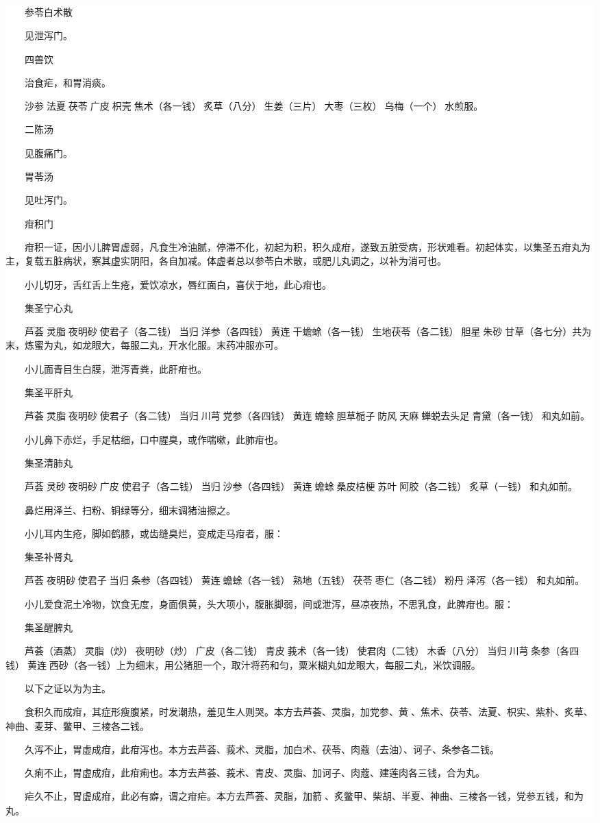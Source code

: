 　　参苓白术散

　　见泄泻门。

　　四兽饮

　　治食疟，和胃消痰。

　　沙参 法夏 茯苓 广皮 枳壳 焦术（各一钱） 炙草（八分） 生姜（三片） 大枣（三枚） 乌梅（一个） 水煎服。

　　二陈汤

　　见腹痛门。

　　胃苓汤

　　见吐泻门。

　　疳积门

　　疳积一证，因小儿脾胃虚弱，凡食生冷油腻，停滞不化，初起为积，积久成疳，遂致五脏受病，形状难看。初起体实，以集圣五疳丸为主，复载五脏病状，察其虚实阴阳，各自加减。体虚者总以参苓白术散，或肥儿丸调之，以补为消可也。

　　小儿切牙，舌红舌上生疮，爱饮凉水，唇红面白，喜伏于地，此心疳也。

　　集圣宁心丸

　　芦荟 灵脂 夜明砂 使君子（各二钱） 当归 洋参（各四钱） 黄连 干蟾蜍（各一钱） 生地茯苓（各二钱） 胆星 朱砂 甘草（各七分）共为末，炼蜜为丸，如龙眼大，每服二丸，开水化服。末药冲服亦可。

　　小儿面青目生白膜，泄泻青粪，此肝疳也。

　　集圣平肝丸

　　芦荟 灵脂 夜明砂 使君子（各二钱） 当归 川芎 党参（各四钱） 黄连 蟾蜍 胆草栀子 防风 天麻 蝉蜕去头足 青黛（各一钱） 和丸如前。

　　小儿鼻下赤烂，手足枯细，口中腥臭，或作喘嗽，此肺疳也。

　　集圣清肺丸

　　芦荟 灵砂 夜明砂 广皮 使君子（各二钱） 当归 沙参（各四钱） 黄连 蟾蜍 桑皮桔梗 苏叶 阿胶（各二钱） 炙草（一钱） 和丸如前。

　　鼻烂用泽兰、扫粉、铜绿等分，细末调猪油擦之。

　　小儿耳内生疮，脚如鹤膝，或齿缝臭烂，变成走马疳者，服：

　　集圣补肾丸

　　芦荟 夜明砂 使君子 当归 条参（各四钱） 黄连 蟾蜍（各一钱） 熟地（五钱） 茯苓 枣仁（各二钱） 粉丹 泽泻（各一钱） 和丸如前。

　　小儿爱食泥土冷物，饮食无度，身面俱黄，头大项小，腹胀脚弱，间或泄泻，昼凉夜热，不思乳食，此脾疳也。服：

　　集圣醒脾丸

　　芦荟（酒蒸） 灵脂（炒） 夜明砂（炒） 广皮（各二钱） 青皮 莪术（各一钱） 使君肉（二钱） 木香（八分） 当归 川芎 条参（各四钱） 黄连 西砂（各一钱）上为细末，用公猪胆一个，取汁将药和匀，粟米糊丸如龙眼大，每服二丸，米饮调服。

　　以下之证以为为主。

　　食积久而成疳，其症形瘦腹紧，时发潮热，羞见生人则哭。本方去芦荟、灵脂，加党参、黄 、焦术、茯苓、法夏、枳实、紫朴、炙草、神曲、麦芽、鳖甲、三棱各二钱。

　　久泻不止，胃虚成疳，此疳泻也。本方去芦荟、莪术、灵脂，加白术、茯苓、肉蔻（去油）、诃子、条参各二钱。

　　久痢不止，胃虚成疳，此疳痢也。本方去芦荟、莪术、青皮、灵脂、加诃子、肉蔻、建莲肉各三钱，合为丸。

　　疟久不止，胃虚成疳，此必有癖，谓之疳疟。本方去芦荟、灵脂，加箭 、炙鳖甲、柴胡、半夏、神曲、三棱各一钱，党参五钱，和为丸。

